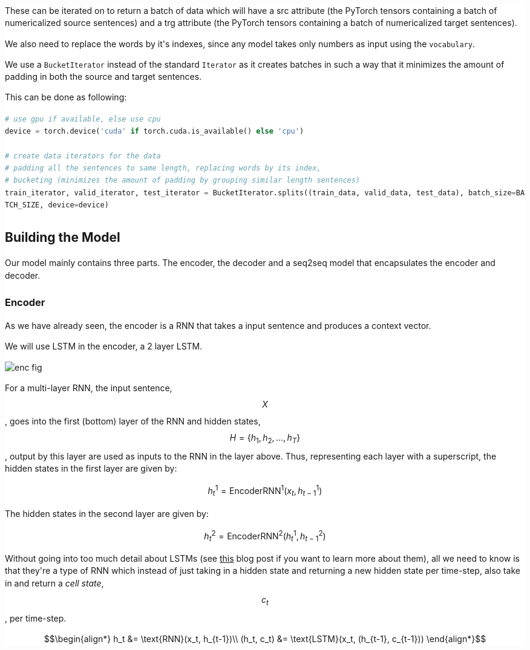 These can be iterated on to return a batch of data which will have a src attribute (the PyTorch tensors containing a batch of numericalized source sentences) and a trg attribute (the PyTorch tensors containing a batch of numericalized target sentences).

We also need to replace the words by it's indexes, since any model takes only numbers as input using the `vocabulary`.

We use a `BucketIterator` instead of the standard `Iterator` as it creates batches in such a way that it minimizes the amount of padding in both the source and target sentences.

This can be done as following:

```python
# use gpu if available, else use cpu
device = torch.device('cuda' if torch.cuda.is_available() else 'cpu')

# create data iterators for the data
# padding all the sentences to same length, replacing words by its index,
# bucketing (minimizes the amount of padding by grouping similar length sentences)
train_iterator, valid_iterator, test_iterator = BucketIterator.splits((train_data, valid_data, test_data), batch_size=BATCH_SIZE, device=device)

```

## Building the Model

Our model mainly contains three parts. The encoder, the decoder and a seq2seq model that encapsulates the encoder and decoder.

### Encoder

As we have already seen, the encoder is a RNN that takes a input sentence and produces a context vector.

We will use LSTM in the encoder, a 2 layer LSTM.

![enc fig](/assets/images/seq2seq/encoder.png "Encoder Figure")

For a multi-layer RNN, the input sentence, $$X$$, goes into the first (bottom) layer of the RNN and hidden states, $$H=\{h_1, h_2, ..., h_T\}$$, output by this layer are used as inputs to the RNN in the layer above. Thus, representing each layer with a superscript, the hidden states in the first layer are given by:

$$h_t^1 = \text{EncoderRNN}^1(x_t, h_{t-1}^1)$$

The hidden states in the second layer are given by:

$$h_t^2 = \text{EncoderRNN}^2(h_t^1, h_{t-1}^2)$$

Without going into too much detail about LSTMs (see [this](https://colah.github.io/posts/2015-08-Understanding-LSTMs/) blog post if you want to learn more about them), all we need to know is that they're a type of RNN which instead of just taking in a hidden state and returning a new hidden state per time-step, also take in and return a *cell state*, $$c_t$$, per time-step.

$$\begin{align*}
h_t &= \text{RNN}(x_t, h_{t-1})\\
(h_t, c_t) &= \text{LSTM}(x_t, (h_{t-1}, c_{t-1}))
\end{align*}$$
